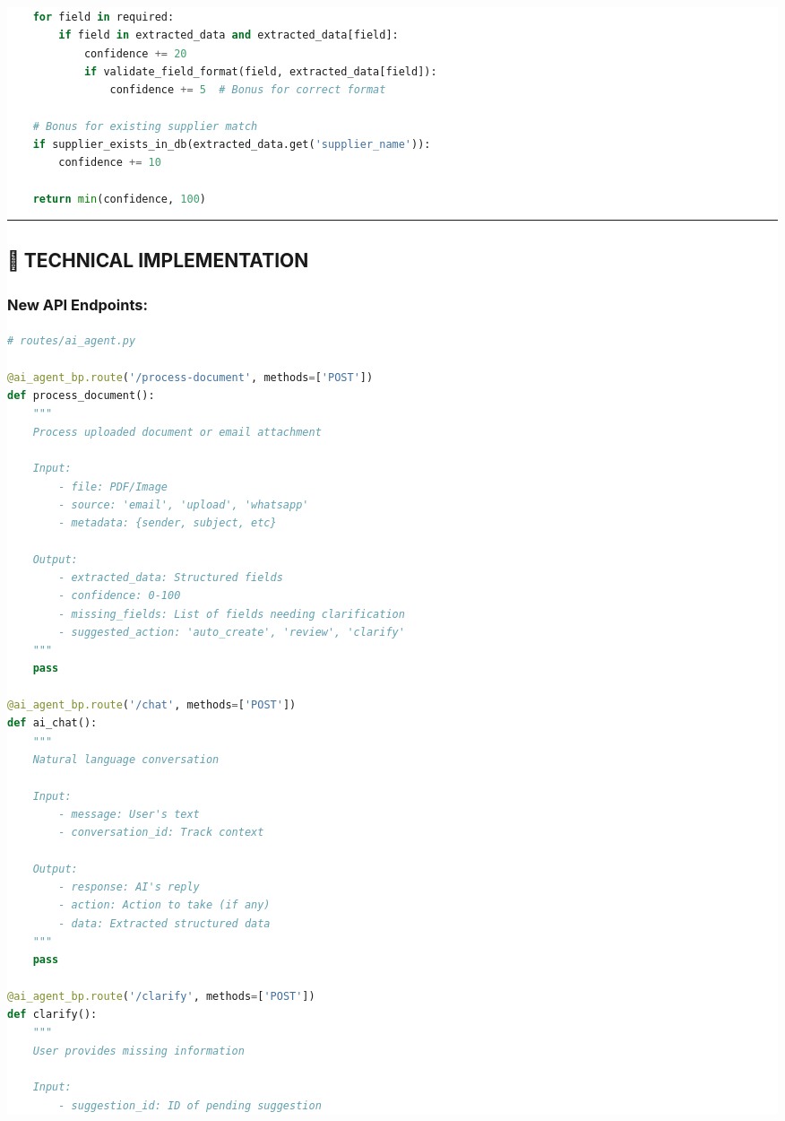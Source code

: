 ```python
    for field in required:
        if field in extracted_data and extracted_data[field]:
            confidence += 20
            if validate_field_format(field, extracted_data[field]):
                confidence += 5  # Bonus for correct format
    
    # Bonus for existing supplier match
    if supplier_exists_in_db(extracted_data.get('supplier_name')):
        confidence += 10
    
    return min(confidence, 100)
```

---

## 🔧 TECHNICAL IMPLEMENTATION

### **New API Endpoints:**

```python
# routes/ai_agent.py

@ai_agent_bp.route('/process-document', methods=['POST'])
def process_document():
    """
    Process uploaded document or email attachment
    
    Input:
        - file: PDF/Image
        - source: 'email', 'upload', 'whatsapp'
        - metadata: {sender, subject, etc}
    
    Output:
        - extracted_data: Structured fields
        - confidence: 0-100
        - missing_fields: List of fields needing clarification
        - suggested_action: 'auto_create', 'review', 'clarify'
    """
    pass

@ai_agent_bp.route('/chat', methods=['POST'])
def ai_chat():
    """
    Natural language conversation
    
    Input:
        - message: User's text
        - conversation_id: Track context
    
    Output:
        - response: AI's reply
        - action: Action to take (if any)
        - data: Extracted structured data
    """
    pass

@ai_agent_bp.route('/clarify', methods=['POST'])
def clarify():
    """
    User provides missing information
    
    Input:
        - suggestion_id: ID of pending suggestion
```